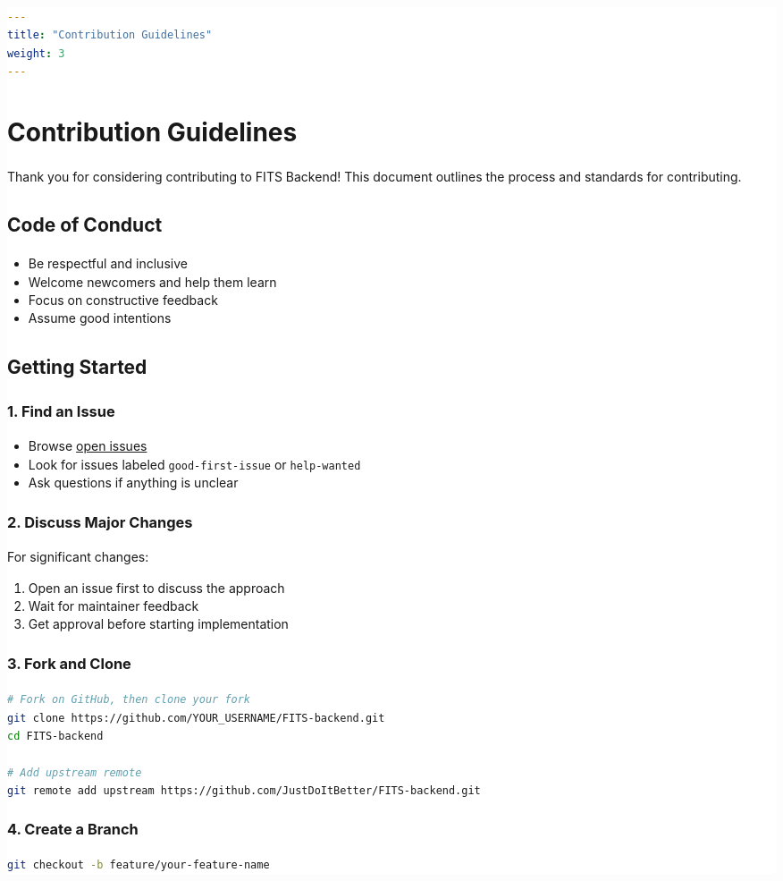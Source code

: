 ```yaml
---
title: "Contribution Guidelines"
weight: 3
---
```


# Contribution Guidelines

Thank you for considering contributing to FITS Backend! This document outlines the process and standards for contributing.

## Code of Conduct

- Be respectful and inclusive
- Welcome newcomers and help them learn
- Focus on constructive feedback
- Assume good intentions

## Getting Started

### 1. Find an Issue

- Browse [open issues](https://github.com/JustDoItBetter/FITS-backend/issues)
- Look for issues labeled `good-first-issue` or `help-wanted`
- Ask questions if anything is unclear

### 2. Discuss Major Changes

For significant changes:
1. Open an issue first to discuss the approach
2. Wait for maintainer feedback
3. Get approval before starting implementation

### 3. Fork and Clone

```bash
# Fork on GitHub, then clone your fork
git clone https://github.com/YOUR_USERNAME/FITS-backend.git
cd FITS-backend

# Add upstream remote
git remote add upstream https://github.com/JustDoItBetter/FITS-backend.git
```

### 4. Create a Branch

```bash
git checkout -b feature/your-feature-name
```
